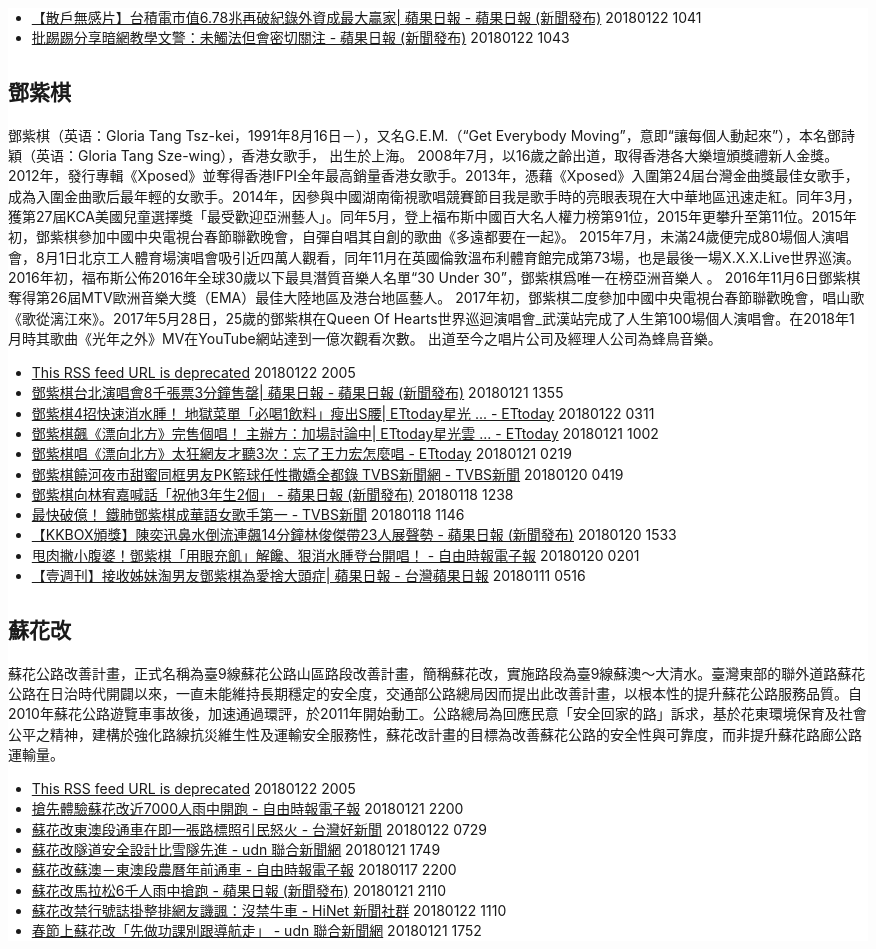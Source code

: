 - [【散戶無感片】台積電市值6.78兆再破紀錄外資成最大贏家| 蘋果日報 - 蘋果日報 (新聞發布)](https://tw.appledaily.com/new/realtime/20180122/1283361/ "【散戶無感片】台積電市值6.78兆再破紀錄外資成最大贏家| 蘋果日報 - 蘋果日報 (新聞發布)") 20180122 1041
- [批踢踢分享暗網教學文警：未觸法但會密切關注 - 蘋果日報 (新聞發布)](https://tw.appledaily.com/new/realtime/20180122/1283604/ "批踢踢分享暗網教學文警：未觸法但會密切關注 - 蘋果日報 (新聞發布)") 20180122 1043

## 鄧紫棋

鄧紫棋（英语：Gloria Tang Tsz-kei，1991年8月16日－），又名G.E.M.（“Get Everybody Moving”，意即“讓每個人動起來”），本名鄧詩穎（英语：Gloria Tang Sze-wing），香港女歌手， 出生於上海。
2008年7月，以16歲之齡出道，取得香港各大樂壇頒獎禮新人金獎。2012年，發行專輯《Xposed》並奪得香港IFPI全年最高銷量香港女歌手。2013年，憑藉《Xposed》入圍第24屆台灣金曲獎最佳女歌手，成為入圍金曲歌后最年輕的女歌手。2014年，因參與中國湖南衛視歌唱競賽節目我是歌手時的亮眼表現在大中華地區迅速走紅。同年3月，獲第27屆KCA美國兒童選擇獎「最受歡迎亞洲藝人」。同年5月，登上福布斯中國百大名人權力榜第91位，2015年更攀升至第11位。2015年初，鄧紫棋參加中國中央電視台春節聯歡晚會，自彈自唱其自創的歌曲《多遠都要在一起》。 2015年7月，未滿24歲便完成80場個人演唱會，8月1日北京工人體育場演唱會吸引近四萬人觀看，同年11月在英國倫敦溫布利體育館完成第73場，也是最後一場X.X.X.Live世界巡演。2016年初，福布斯公佈2016年全球30歲以下最具潛質音樂人名單“30 Under 30”，鄧紫棋爲唯一在榜亞洲音樂人 。 2016年11月6日鄧紫棋奪得第26屆MTV歐洲音樂大獎（EMA）最佳大陸地區及港台地區藝人。 2017年初，鄧紫棋二度參加中國中央電視台春節聯歡晚會，唱山歌《歌從漓江來》。2017年5月28日，25歲的鄧紫棋在Queen Of Hearts世界巡迴演唱會_武漢站完成了人生第100場個人演唱會。在2018年1月時其歌曲《光年之外》MV在YouTube網站達到一億次觀看次數。 出道至今之唱片公司及經理人公司為蜂鳥音樂。


- [This RSS feed URL is deprecated](0 "This RSS feed URL is deprecated") 20180122 2005
- [鄧紫棋台北演唱會8千張票3分鐘售罄| 蘋果日報 - 蘋果日報 (新聞發布)](https://tw.appledaily.com/new/realtime/20180121/1283088/ "鄧紫棋台北演唱會8千張票3分鐘售罄| 蘋果日報 - 蘋果日報 (新聞發布)") 20180121 1355
- [鄧紫棋4招快速消水腫！ 地獄菜單「必喝1飲料」瘦出S腰| ETtoday星光 ... - ETtoday](https://star.ettoday.net/news/1097846 "鄧紫棋4招快速消水腫！ 地獄菜單「必喝1飲料」瘦出S腰| ETtoday星光 ... - ETtoday") 20180122 0311
- [鄧紫棋飆《漂向北方》完售個唱！ 主辦方：加場討論中| ETtoday星光雲 ... - ETtoday](https://www.ettoday.net/news/20180121/1097578.htm "鄧紫棋飆《漂向北方》完售個唱！ 主辦方：加場討論中| ETtoday星光雲 ... - ETtoday") 20180121 1002
- [鄧紫棋唱《漂向北方》太狂網友才聽3次：忘了王力宏怎麼唱 - ETtoday](https://star.ettoday.net/news/1097354 "鄧紫棋唱《漂向北方》太狂網友才聽3次：忘了王力宏怎麼唱 - ETtoday") 20180121 0219
- [鄧紫棋饒河夜市甜蜜同框男友PK籃球任性撒嬌全都錄  TVBS新聞網 - TVBS新聞](https://news.tvbs.com.tw/entertainment/855901 "鄧紫棋饒河夜市甜蜜同框男友PK籃球任性撒嬌全都錄  TVBS新聞網 - TVBS新聞") 20180120 0419
- [鄧紫棋向林宥嘉喊話「祝他3年生2個」 - 蘋果日報 (新聞發布)](https://tw.appledaily.com/new/realtime/20180118/1281216/ "鄧紫棋向林宥嘉喊話「祝他3年生2個」 - 蘋果日報 (新聞發布)") 20180118 1238
- [最快破億！ 鐵肺鄧紫棋成華語女歌手第一 - TVBS新聞](https://news.tvbs.com.tw/fun/855093 "最快破億！ 鐵肺鄧紫棋成華語女歌手第一 - TVBS新聞") 20180118 1146
- [【KKBOX頒獎】陳奕迅鼻水倒流連飆14分鐘林俊傑帶23人展聲勢 - 蘋果日報 (新聞發布)](https://tw.appledaily.com/new/realtime/20180120/1282516/ "【KKBOX頒獎】陳奕迅鼻水倒流連飆14分鐘林俊傑帶23人展聲勢 - 蘋果日報 (新聞發布)") 20180120 1533
- [甩肉撇小腹婆！鄧紫棋「用眼充飢」解饞、狠消水腫登台開唱！ - 自由時報電子報](http://istyle.ltn.com.tw/article/7130 "甩肉撇小腹婆！鄧紫棋「用眼充飢」解饞、狠消水腫登台開唱！ - 自由時報電子報") 20180120 0201
- [【壹週刊】接收姊妹淘男友鄧紫棋為愛捨大頭症| 蘋果日報 - 台灣蘋果日報](https://tw.appledaily.com/new/realtime/20180111/1276442/ "【壹週刊】接收姊妹淘男友鄧紫棋為愛捨大頭症| 蘋果日報 - 台灣蘋果日報") 20180111 0516

## 蘇花改

蘇花公路改善計畫，正式名稱為臺9線蘇花公路山區路段改善計畫，簡稱蘇花改，實施路段為臺9線蘇澳～大清水。臺灣東部的聯外道路蘇花公路在日治時代開闢以來，一直未能維持長期穩定的安全度，交通部公路總局因而提出此改善計畫，以根本性的提升蘇花公路服務品質。自2010年蘇花公路遊覽車事故後，加速通過環評，於2011年開始動工。公路總局為回應民意「安全回家的路」訴求，基於花東環境保育及社會公平之精神，建構於強化路線抗災維生性及運輸安全服務性，蘇花改計畫的目標為改善蘇花公路的安全性與可靠度，而非提升蘇花路廊公路運輸量。
- [This RSS feed URL is deprecated](0 "This RSS feed URL is deprecated") 20180122 2005
- [搶先體驗蘇花改近7000人雨中開跑 - 自由時報電子報](http://news.ltn.com.tw/news/focus/paper/1170789 "搶先體驗蘇花改近7000人雨中開跑 - 自由時報電子報") 20180121 2200
- [蘇花改東澳段通車在即一張路標照引民怒火 - 台灣好新聞](http://www.taiwanhot.net/?p=538776 "蘇花改東澳段通車在即一張路標照引民怒火 - 台灣好新聞") 20180122 0729
- [蘇花改隧道安全設計比雪隧先進 - udn 聯合新聞網](https://udn.com/news/story/11319/2942605 "蘇花改隧道安全設計比雪隧先進 - udn 聯合新聞網") 20180121 1749
- [蘇花改蘇澳－東澳段農曆年前通車 - 自由時報電子報](http://news.ltn.com.tw/news/focus/paper/1169729 "蘇花改蘇澳－東澳段農曆年前通車 - 自由時報電子報") 20180117 2200
- [蘇花改馬拉松6千人雨中搶跑 - 蘋果日報 (新聞發布)](https://tw.appledaily.com/headline/daily/20180122/37910653/ "蘇花改馬拉松6千人雨中搶跑 - 蘋果日報 (新聞發布)") 20180121 2110
- [蘇花改禁行號誌掛整排網友譏諷：沒禁牛車 - HiNet 新聞社群](https://times.hinet.net/news/21328432 "蘇花改禁行號誌掛整排網友譏諷：沒禁牛車 - HiNet 新聞社群") 20180122 1110
- [春節上蘇花改「先做功課別跟導航走」 - udn 聯合新聞網](https://udn.com/news/story/11319/2942606 "春節上蘇花改「先做功課別跟導航走」 - udn 聯合新聞網") 20180121 1752
